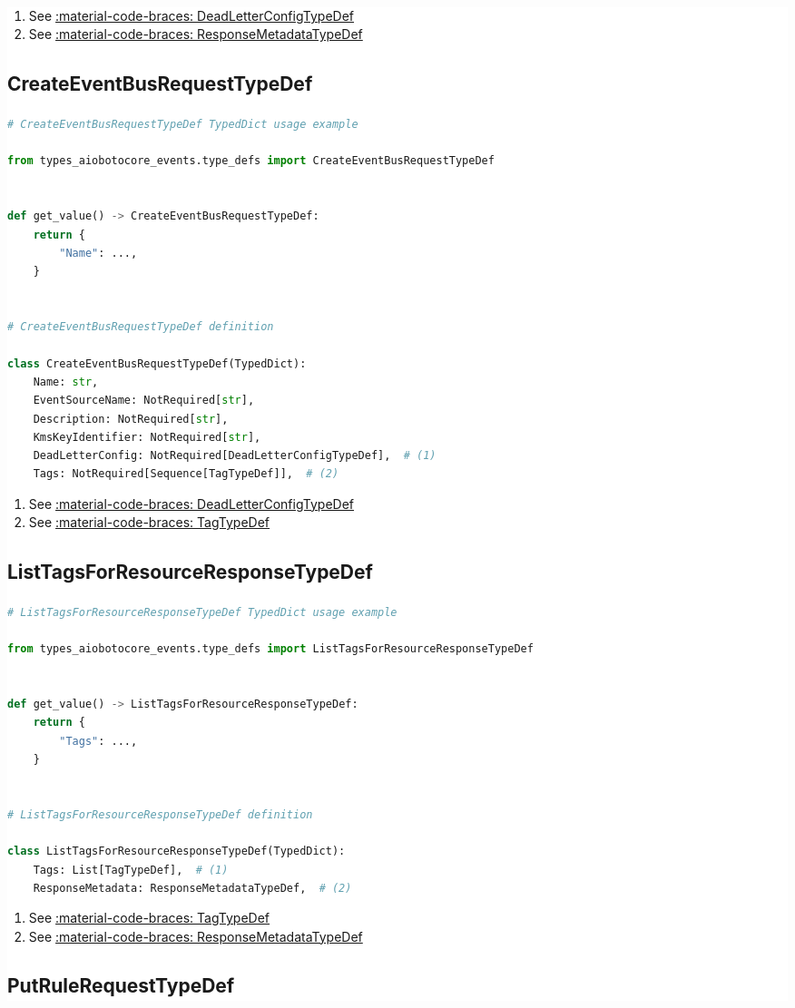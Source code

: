 1. See [:material-code-braces: DeadLetterConfigTypeDef](./type_defs.md#deadletterconfigtypedef) 
2. See [:material-code-braces: ResponseMetadataTypeDef](./type_defs.md#responsemetadatatypedef) 
## CreateEventBusRequestTypeDef

```python
# CreateEventBusRequestTypeDef TypedDict usage example

from types_aiobotocore_events.type_defs import CreateEventBusRequestTypeDef


def get_value() -> CreateEventBusRequestTypeDef:
    return {
        "Name": ...,
    }


# CreateEventBusRequestTypeDef definition

class CreateEventBusRequestTypeDef(TypedDict):
    Name: str,
    EventSourceName: NotRequired[str],
    Description: NotRequired[str],
    KmsKeyIdentifier: NotRequired[str],
    DeadLetterConfig: NotRequired[DeadLetterConfigTypeDef],  # (1)
    Tags: NotRequired[Sequence[TagTypeDef]],  # (2)
```

1. See [:material-code-braces: DeadLetterConfigTypeDef](./type_defs.md#deadletterconfigtypedef) 
2. See [:material-code-braces: TagTypeDef](./type_defs.md#tagtypedef) 
## ListTagsForResourceResponseTypeDef

```python
# ListTagsForResourceResponseTypeDef TypedDict usage example

from types_aiobotocore_events.type_defs import ListTagsForResourceResponseTypeDef


def get_value() -> ListTagsForResourceResponseTypeDef:
    return {
        "Tags": ...,
    }


# ListTagsForResourceResponseTypeDef definition

class ListTagsForResourceResponseTypeDef(TypedDict):
    Tags: List[TagTypeDef],  # (1)
    ResponseMetadata: ResponseMetadataTypeDef,  # (2)
```

1. See [:material-code-braces: TagTypeDef](./type_defs.md#tagtypedef) 
2. See [:material-code-braces: ResponseMetadataTypeDef](./type_defs.md#responsemetadatatypedef) 
## PutRuleRequestTypeDef
